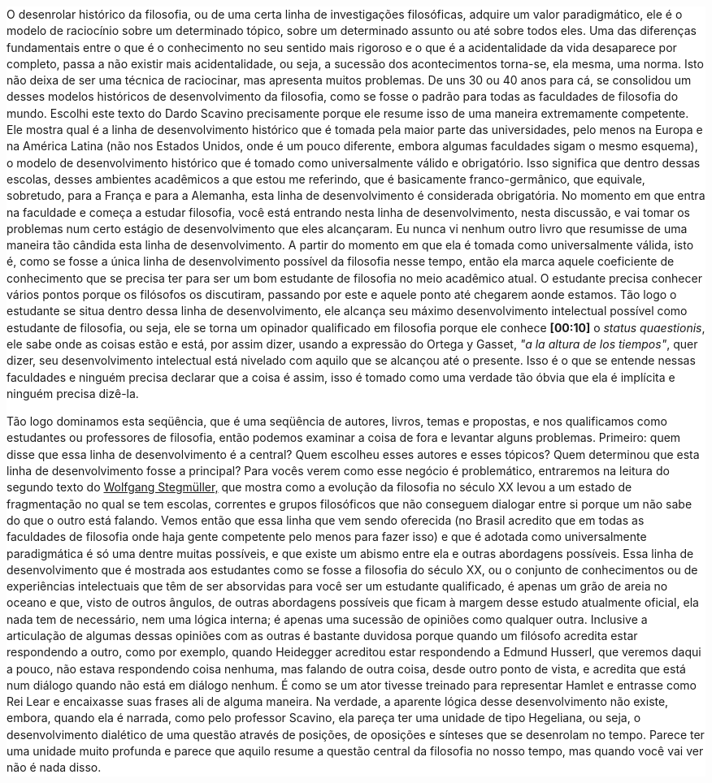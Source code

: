 O desenrolar histórico da filosofia, ou de uma certa linha de investigações filosóficas, adquire um valor paradigmático, ele é o modelo de raciocínio sobre um determinado tópico, sobre um determinado assunto ou até sobre todos eles. Uma das diferenças fundamentais entre o que é o conhecimento no seu sentido mais rigoroso e o que é a acidentalidade da vida desaparece por completo, passa a não existir mais acidentalidade, ou seja, a sucessão dos acontecimentos torna-se, ela mesma, uma norma. Isto não deixa de ser uma técnica de raciocinar, mas apresenta muitos problemas. De uns 30 ou 40 anos para cá, se consolidou um desses modelos históricos de desenvolvimento da filosofia, como se fosse o padrão para todas as faculdades de filosofia do mundo. Escolhi este texto do Dardo Scavino precisamente porque ele resume isso de uma maneira extremamente competente. Ele mostra qual é a linha de desenvolvimento histórico que é tomada pela maior parte das universidades, pelo menos na Europa e na América Latina (não nos Estados Unidos, onde é um pouco diferente, embora algumas faculdades sigam o mesmo esquema), o modelo de desenvolvimento histórico que é tomado como universalmente válido e obrigatório. Isso significa que dentro dessas escolas, desses ambientes acadêmicos a que estou me referindo, que é basicamente franco-germânico, que equivale, sobretudo, para a França e para a Alemanha, esta linha de desenvolvimento é considerada obrigatória. No momento em que entra na faculdade e começa a estudar filosofia, você está entrando nesta linha de desenvolvimento, nesta discussão, e vai tomar os problemas num certo estágio de desenvolvimento que eles alcançaram. Eu nunca vi nenhum outro livro que resumisse de uma maneira tão cândida esta linha de desenvolvimento. A partir do momento em que ela é tomada como universalmente válida, isto é, como se fosse a única linha de desenvolvimento possível da filosofia nesse tempo, então ela marca aquele coeficiente de conhecimento que se precisa ter para ser um bom estudante de filosofia no meio acadêmico atual. O estudante precisa conhecer vários pontos porque os filósofos os discutiram, passando por este e aquele ponto até chegarem aonde estamos. Tão logo o estudante se situa dentro dessa linha de desenvolvimento, ele alcança seu máximo desenvolvimento intelectual possível como estudante de filosofia, ou seja, ele se torna um opinador qualificado em filosofia porque ele conhece **\[00:10\]** o *status quaestionis*, ele sabe onde as coisas estão e está, por assim dizer, usando a expressão do Ortega y Gasset, *"a la altura de los tiempos"*, quer dizer, seu desenvolvimento intelectual está nivelado com aquilo que se alcançou até o presente. Isso é o que se entende nessas faculdades e ninguém precisa declarar que a coisa é assim, isso é tomado como uma verdade tão óbvia que ela é implícita e ninguém precisa dizê-la.

Tão logo dominamos esta seqüência, que é uma seqüência de autores, livros, temas e propostas, e nos qualificamos como estudantes ou professores de filosofia, então podemos examinar a coisa de fora e levantar alguns problemas. Primeiro: quem disse que essa linha de desenvolvimento é a central? Quem escolheu esses autores e esses tópicos? Quem determinou que esta linha de desenvolvimento fosse a principal? Para vocês verem como esse negócio é problemático, entraremos na leitura do segundo texto do [Wolfgang Stegmüller,](http://www.google.com.br/search?hl=pt-BR&safe=off&client=firefox-a&hs=0ap&rls=org.mozilla:en-US:official&&sa=X&ei=oYxSTZHcBYbGgAfgnqWUCA&ved=0CBYQBSgA&q=Wolfen+Shterg+Miller&spell=1) que mostra como a evolução da filosofia no século XX levou a um estado de fragmentação no qual se tem escolas, correntes e grupos filosóficos que não conseguem dialogar entre si porque um não sabe do que o outro está falando. Vemos então que essa linha que vem sendo oferecida (no Brasil acredito que em todas as faculdades de filosofia onde haja gente competente pelo menos para fazer isso) e que é adotada como universalmente paradigmática é só uma dentre muitas possíveis, e que existe um abismo entre ela e outras abordagens possíveis. Essa linha de desenvolvimento que é mostrada aos estudantes como se fosse a filosofia do século XX, ou o conjunto de conhecimentos ou de experiências intelectuais que têm de ser absorvidas para você ser um estudante qualificado, é apenas um grão de areia no oceano e que, visto de outros ângulos, de outras abordagens possíveis que ficam à margem desse estudo atualmente oficial, ela nada tem de necessário, nem uma lógica interna; é apenas uma sucessão de opiniões como qualquer outra. Inclusive a articulação de algumas dessas opiniões com as outras é bastante duvidosa porque quando um filósofo acredita estar respondendo a outro, como por exemplo, quando Heidegger acreditou estar respondendo a Edmund Husserl, que veremos daqui a pouco, não estava respondendo coisa nenhuma, mas falando de outra coisa, desde outro ponto de vista, e acredita que está num diálogo quando não está em diálogo nenhum. É como se um ator tivesse treinado para representar Hamlet e entrasse como Rei Lear e encaixasse suas frases ali de alguma maneira. Na verdade, a aparente lógica desse desenvolvimento não existe, embora, quando ela é narrada, como pelo professor Scavino, ela pareça ter uma unidade de tipo Hegeliana, ou seja, o desenvolvimento dialético de uma questão através de posições, de oposições e sínteses que se desenrolam no tempo. Parece ter uma unidade muito profunda e parece que aquilo resume a questão central da filosofia no nosso tempo, mas quando você vai ver não é nada disso.
